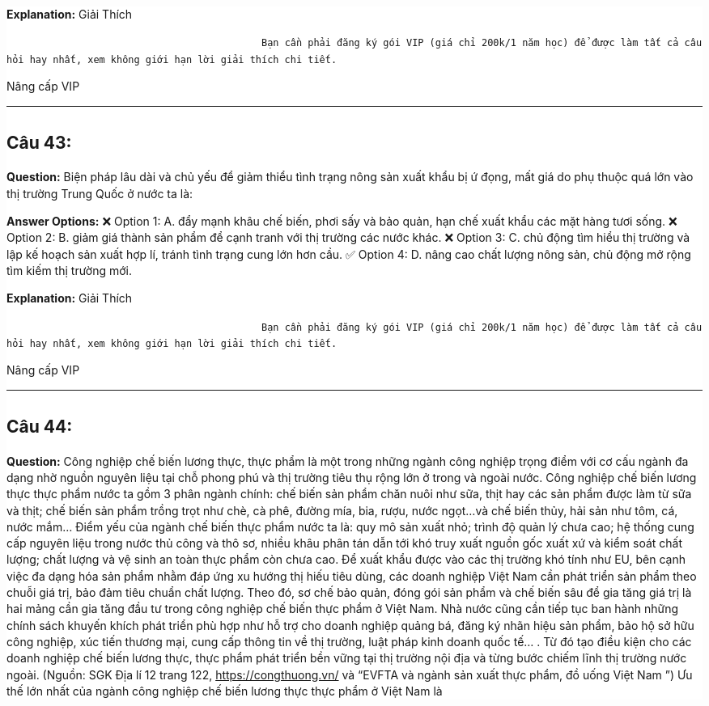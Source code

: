**Explanation:** Giải Thích




                                                Bạn cần phải đăng ký gói VIP (giá chỉ 200k/1 năm học) để được làm tất cả câu hỏi hay nhất, xem không giới hạn lời giải thích chi tiết.
                                            

Nâng cấp VIP

---

## Câu 43:

**Question:** Biện pháp lâu dài và chủ yếu để giảm thiểu tình trạng nông sản xuất khẩu bị ứ đọng, mất giá do phụ thuộc quá lớn vào thị trường Trung Quốc ở nước ta là:

**Answer Options:**
❌ Option 1: A. đẩy mạnh khâu chế biến, phơi sấy và bảo quản, hạn chế xuất khẩu các mặt hàng tươi sống.
❌ Option 2: B. giảm giá thành sản phẩm để cạnh tranh với thị trường các nước khác.
❌ Option 3: C. chủ động tìm hiểu thị trường và lập kế hoạch sản xuất hợp lí, tránh tình trạng cung lớn hơn cầu.
✅ Option 4: D. nâng cao chất lượng nông sản, chủ động mở rộng tìm kiếm thị trường mới.

**Explanation:** Giải Thích




                                                Bạn cần phải đăng ký gói VIP (giá chỉ 200k/1 năm học) để được làm tất cả câu hỏi hay nhất, xem không giới hạn lời giải thích chi tiết.
                                            

Nâng cấp VIP

---

## Câu 44:

**Question:** Công nghiệp chế biến lương thực, thực phẩm là một trong những ngành công nghiệp trọng điểm với cơ cấu ngành đa dạng nhờ nguồn nguyên liệu tại chỗ phong phú và thị trường tiêu thụ rộng lớn ở trong và ngoài nước.
Công nghiệp chế biến lương thực thực phẩm nước ta gồm 3 phân ngành chính: chế biến sản phẩm chăn nuôi như sữa, thịt hay các sản phẩm được làm từ sữa và thịt; chế biến sản phẩm trồng trọt như chè, cà phê, đường mía, bia, rượu, nước ngọt…và chế biến thủy, hải sản như tôm, cá, nước mắm…
Điểm yếu của ngành chế biến thực phẩm nước ta là: quy mô sản xuất nhỏ; trình độ quản lý chưa cao; hệ thống cung cấp nguyên liệu trong nước thủ công và thô sơ, nhiều khâu phân tán dẫn tới khó truy xuất nguồn gốc xuất xứ và kiểm soát chất lượng; chất lượng và vệ sinh an toàn thực phẩm còn chưa cao.
Để xuất khẩu được vào các thị trường khó tính như EU, bên cạnh việc đa dạng hóa sản phẩm nhằm đáp ứng xu hướng thị hiếu tiêu dùng, các doanh nghiệp Việt Nam cần phát triển sản phẩm theo chuỗi giá trị, bảo đảm tiêu chuẩn chất lượng. Theo đó, sơ chế bảo quản, đóng gói sản phẩm và chế biến sâu để gia tăng giá trị là hai mảng cần gia tăng đầu tư trong công nghiệp chế biến thực phẩm ở Việt Nam. Nhà nước cũng cần tiếp tục ban hành những chính sách khuyến khích phát triển phù hợp như hỗ trợ cho doanh nghiệp quảng bá, đăng ký nhãn hiệu sản phẩm, bảo hộ sở hữu công nghiệp, xúc tiến thương mại, cung cấp thông tin về thị trường, luật pháp kinh doanh quốc tế… . Từ đó tạo điều kiện cho các doanh nghiệp chế biến lương thực, thực phẩm phát triển bền vững tại thị trường nội địa và từng bước chiếm lĩnh thị trường nước ngoài.
(Nguồn: SGK Địa lí 12 trang 122, https://congthuong.vn/ và “EVFTA và ngành sản xuất thực phẩm, đồ uống Việt Nam ”)
Ưu thế lớn nhất của ngành công nghiệp chế biến lương thực thực phẩm ở Việt Nam là
